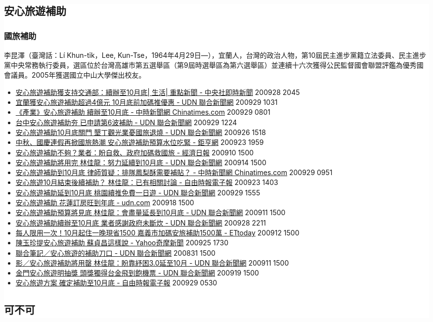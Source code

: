 ## 安心旅遊補助

### 國旅補助

李昆澤（臺灣話：Lí Khun-ti̍k，Lee, Kun-Tse，1964年4月29日—），宜蘭人，台灣的政治人物，第10屆民主進步黨籍立法委員、民主進步黨中央常務執行委員，選區位於台灣高雄市第五選舉區（第9屆時選舉區為第六選舉區）並連續十六次獲得公民監督國會聯盟評鑑為優秀國會議員。2005年獲選國立中山大學傑出校友。
- [安心旅遊補助獲支持交通部：續辦至10月底| 生活| 重點新聞 - 中央社即時新聞](https://www.cna.com.tw/news/firstnews/202009285009.aspx "安心旅遊補助獲支持交通部：續辦至10月底| 生活| 重點新聞 - 中央社即時新聞") 200928 2045
- [宜蘭獲安心旅遊補助超過4億元 10月底前加碼推優惠 - UDN 聯合新聞網](https://udn.com/news/story/7266/4896611 "宜蘭獲安心旅遊補助超過4億元 10月底前加碼推優惠 - UDN 聯合新聞網") 200929 1031
- [《產業》安心旅遊補助 續辦至10月底 - 中時新聞網 Chinatimes.com](https://www.chinatimes.com/realtimenews/20200929001165-260410 "《產業》安心旅遊補助 續辦至10月底 - 中時新聞網 Chinatimes.com") 200929 0801
- [台中安心旅遊補助夯 已申請第6波補助 - UDN 聯合新聞網](https://udn.com/news/story/7323/4896972 "台中安心旅遊補助夯 已申請第6波補助 - UDN 聯合新聞網") 200929 1224
- [安心旅遊補助10月底關門 墾丁觀光業憂國旅退燒 - UDN 聯合新聞網](https://udn.com/news/story/7327/4890511 "安心旅遊補助10月底關門 墾丁觀光業憂國旅退燒 - UDN 聯合新聞網") 200926 1518
- [中秋、國慶連假再掀國旅熱潮 安心旅遊補助預算水位吃緊 - 鉅亨網](https://news.cnyes.com/news/id/4527415 "中秋、國慶連假再掀國旅熱潮 安心旅遊補助預算水位吃緊 - 鉅亨網") 200923 1959
- [安心旅遊補助不夠？業者：盼自救、政府加碼救國旅 - 經濟日報](https://money.udn.com/money/story/5648/4850282 "安心旅遊補助不夠？業者：盼自救、政府加碼救國旅 - 經濟日報") 200910 1500
- [安心旅遊補助將用完 林佳龍：努力延續到10月底 - UDN 聯合新聞網](https://udn.com/news/story/6656/4858569 "安心旅遊補助將用完 林佳龍：努力延續到10月底 - UDN 聯合新聞網") 200914 1500
- [安心旅遊補助到10月底 律師質疑：排隊鳳梨酥需要補貼？ - 中時新聞網 Chinatimes.com](https://www.chinatimes.com/realtimenews/20200929001633-260405 "安心旅遊補助到10月底 律師質疑：排隊鳳梨酥需要補貼？ - 中時新聞網 Chinatimes.com") 200929 0951
- [安心旅遊10月結束後續補助？ 林佳龍：已有相關討論 - 自由時報電子報](https://news.ltn.com.tw/news/life/breakingnews/3300721 "安心旅遊10月結束後續補助？ 林佳龍：已有相關討論 - 自由時報電子報") 200923 1403
- [安心旅遊補助延到10月底 桃園續推免費一日遊 - UDN 聯合新聞網](https://udn.com/news/story/7324/4897665 "安心旅遊補助延到10月底 桃園續推免費一日遊 - UDN 聯合新聞網") 200929 1555
- [安心旅遊補助 花蓮訂房旺到年底 - udn.com](https://udn.com/news/story/7328/4871466 "安心旅遊補助 花蓮訂房旺到年底 - udn.com") 200918 1500
- [安心旅遊補助預算將見底 林佳龍：會盡量延長到10月底 - UDN 聯合新聞網](https://udn.com/news/story/7266/4851991 "安心旅遊補助預算將見底 林佳龍：會盡量延長到10月底 - UDN 聯合新聞網") 200911 1500
- [安心旅遊補助續辦至10月底 業者感謝政府未斷炊 - UDN 聯合新聞網](https://udn.com/news/story/7266/4895705?from=udn-ch1_breaknews-1-cate9-news "安心旅遊補助續辦至10月底 業者感謝政府未斷炊 - UDN 聯合新聞網") 200928 2211
- [每人限用一次！10月起住一晚現省1500 嘉義市加碼安旅補助1500萬 - ETtoday](https://travel.ettoday.net/article/1807289.htm "每人限用一次！10月起住一晚現省1500 嘉義市加碼安旅補助1500萬 - ETtoday") 200912 1500
- [陳玉珍提安心旅遊補助 蘇貞昌這樣說 - Yahoo奇摩新聞](https://tw.news.yahoo.com/%E9%99%B3%E7%8E%89%E7%8F%8D%E6%8F%90%E5%AE%89%E5%BF%83%E6%97%85%E9%81%8A%E8%A3%9C%E5%8A%A9-%E8%98%87%E8%B2%9E%E6%98%8C%E9%80%99%E6%A8%A3%E8%AA%AA-093025186.html "陳玉珍提安心旅遊補助 蘇貞昌這樣說 - Yahoo奇摩新聞") 200925 1730
- [聯合筆記／安心旅遊的補助刀口 - UDN 聯合新聞網](https://udn.com/news/story/7339/4824752 "聯合筆記／安心旅遊的補助刀口 - UDN 聯合新聞網") 200831 1500
- [影／安心旅遊補助將用罄 林佳龍：盼靠紓困3.0延至10月 - UDN 聯合新聞網](https://udn.com/news/story/7266/4852642 "影／安心旅遊補助將用罄 林佳龍：盼靠紓困3.0延至10月 - UDN 聯合新聞網") 200911 1500
- [金門安心旅遊明抽獎 頭獎獨得台金飛到飽機票 - UDN 聯合新聞網](https://udn.com/news/story/7266/4872211 "金門安心旅遊明抽獎 頭獎獨得台金飛到飽機票 - UDN 聯合新聞網") 200919 1500
- [安心旅遊方案 確定補助至10月底 - 自由時報電子報](https://news.ltn.com.tw/news/life/paper/1402667 "安心旅遊方案 確定補助至10月底 - 自由時報電子報") 200929 0530

## 可不可
